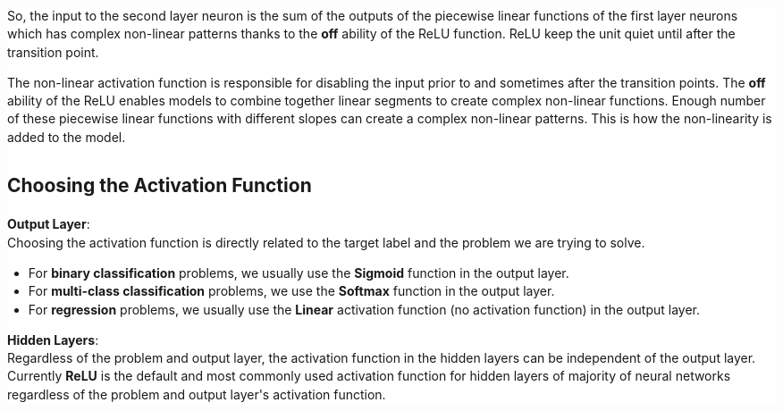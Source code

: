 So, the input to the second layer neuron is the sum of the outputs of the piecewise linear functions of the first layer neurons which has complex non-linear patterns thanks to the **off** ability of the ReLU function. ReLU keep the unit quiet until after the transition point.


The non-linear activation function is responsible for disabling the input prior to and sometimes after the transition points. The **off** ability of the ReLU enables models to combine together linear segments to create complex non-linear functions. Enough number of these piecewise linear functions with different slopes can create a complex non-linear patterns. This is how the non-linearity is added to the model.


## Choosing the Activation Function

**Output Layer**:<br>
Choosing the activation function is directly related to the target label and the problem we are trying to solve.
- For **binary classification** problems, we usually use the **Sigmoid** function in the output layer.
- For **multi-class classification** problems, we use the **Softmax** function in the output layer.
- For **regression** problems, we usually use the **Linear** activation function (no activation function) in the output layer.

**Hidden Layers**:<br>
Regardless of the problem and output layer, the activation function in the hidden layers can be independent of the output layer. Currently **ReLU** is the default and most commonly used activation function for hidden layers of majority of neural networks regardless of the problem and output layer's activation function.
